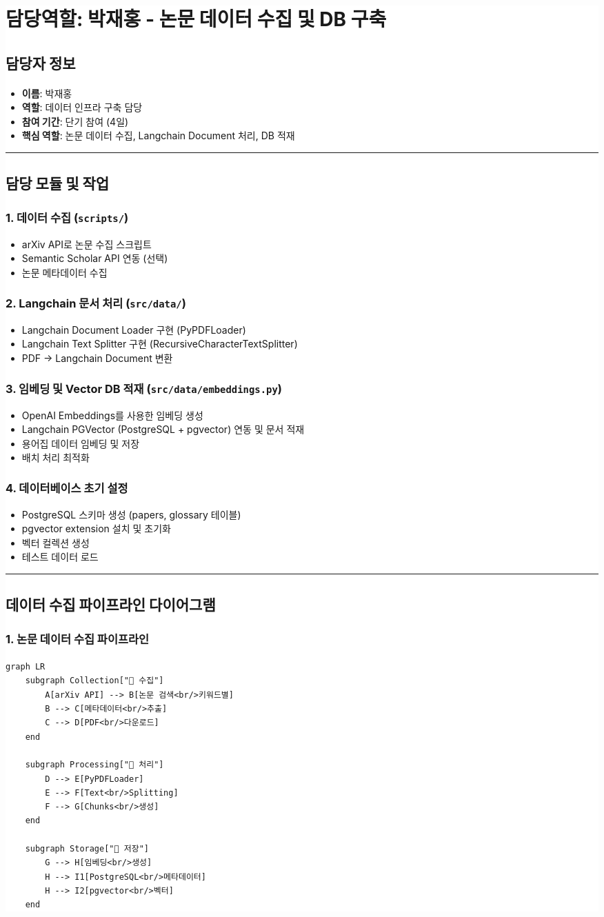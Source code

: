 # 담당역할: 박재홍 - 논문 데이터 수집 및 DB 구축

## 담당자 정보
- **이름**: 박재홍
- **역할**: 데이터 인프라 구축 담당
- **참여 기간**: 단기 참여 (4일)
- **핵심 역할**: 논문 데이터 수집, Langchain Document 처리, DB 적재

---

## 담당 모듈 및 작업

### 1. 데이터 수집 (`scripts/`)
- arXiv API로 논문 수집 스크립트
- Semantic Scholar API 연동 (선택)
- 논문 메타데이터 수집

### 2. Langchain 문서 처리 (`src/data/`)
- Langchain Document Loader 구현 (PyPDFLoader)
- Langchain Text Splitter 구현 (RecursiveCharacterTextSplitter)
- PDF → Langchain Document 변환

### 3. 임베딩 및 Vector DB 적재 (`src/data/embeddings.py`)
- OpenAI Embeddings를 사용한 임베딩 생성
- Langchain PGVector (PostgreSQL + pgvector) 연동 및 문서 적재
- 용어집 데이터 임베딩 및 저장
- 배치 처리 최적화

### 4. 데이터베이스 초기 설정
- PostgreSQL 스키마 생성 (papers, glossary 테이블)
- pgvector extension 설치 및 초기화
- 벡터 컬렉션 생성
- 테스트 데이터 로드

---

## 데이터 수집 파이프라인 다이어그램

### 1. 논문 데이터 수집 파이프라인

```mermaid
graph LR
    subgraph Collection["🔸 수집"]
        A[arXiv API] --> B[논문 검색<br/>키워드별]
        B --> C[메타데이터<br/>추출]
        C --> D[PDF<br/>다운로드]
    end

    subgraph Processing["🔹 처리"]
        D --> E[PyPDFLoader]
        E --> F[Text<br/>Splitting]
        F --> G[Chunks<br/>생성]
    end

    subgraph Storage["🔺 저장"]
        G --> H[임베딩<br/>생성]
        H --> I1[PostgreSQL<br/>메타데이터]
        H --> I2[pgvector<br/>벡터]
    end

```